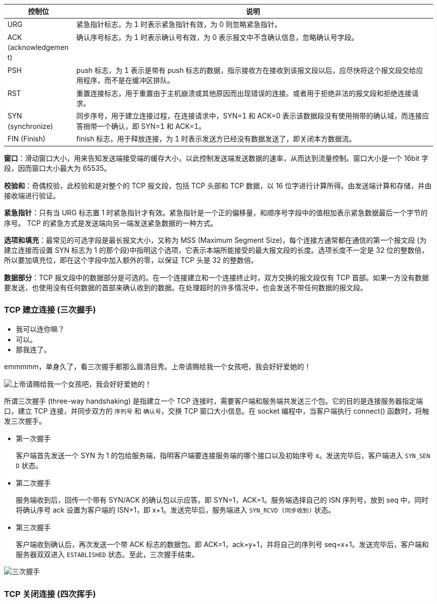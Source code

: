 | 控制位                | 说明                                                                                                                                   |
| --------------------- | -------------------------------------------------------------------------------------------------------------------------------------- |
| URG                   | 紧急指针标志，为 1 时表示紧急指针有效，为 0 则忽略紧急指针。                                                                           |
| ACK (acknowledgement) | 确认序号标志，为 1 时表示确认号有效，为 0 表示报文中不含确认信息，忽略确认号字段。                                                     |
| PSH                   | push 标志，为 1 表示是带有 push 标志的数据，指示接收方在接收到该报文段以后，应尽快将这个报文段交给应用程序，而不是在缓冲区排队。       |
| RST                   | 重置连接标志，用于重置由于主机崩溃或其他原因而出现错误的连接。或者用于拒绝非法的报文段和拒绝连接请求。                                 |
| SYN (synchronize)     | 同步序号，用于建立连接过程，在连接请求中，SYN=1 和 ACK=0 表示该数据段没有使用捎带的确认域，而连接应答捎带一个确认，即 SYN=1 和 ACK=1。 |
| FIN (Finish)          | finish 标志，用于释放连接，为 1 时表示发送方已经没有数据发送了，即关闭本方数据流。                                                     |

**窗口**：滑动窗口大小，用来告知发送端接受端的缓存大小，以此控制发送端发送数据的速率，从而达到流量控制。窗口大小是一个 16bit 字段，因而窗口大小最大为 65535。

**校验和**：奇偶校验，此校验和是对整个的 TCP 报文段，包括 TCP 头部和 TCP 数据，以 16 位字进行计算所得。由发送端计算和存储，并由接收端进行验证。

**紧急指针**：只有当 URG 标志置 1 时紧急指针才有效。紧急指针是一个正的偏移量，和顺序号字段中的值相加表示紧急数据最后一个字节的序号。 TCP 的紧急方式是发送端向另一端发送紧急数据的一种方式。

**选项和填充**：最常见的可选字段是最长报文大小，又称为 MSS (Maximum Segment Size)，每个连接方通常都在通信的第一个报文段 (为建立连接而设置 SYN 标志为 1 的那个段)中指明这个选项，它表示本端所能接受的最大报文段的长度。选项长度不一定是 32 位的整数倍，所以要加填充位，即在这个字段中加入额外的零，以保证 TCP 头是 32 的整数倍。

**数据部分**：TCP 报文段中的数据部分是可选的。在一个连接建立和一个连接终止时，双方交换的报文段仅有 TCP 首部。如果一方没有数据要发送，也使用没有任何数据的首部来确认收到的数据。在处理超时的许多情况中，也会发送不带任何数据的报文段。

### TCP 建立连接 (三次握手)

- 我可以连你嘛？
- 可以。
- 那我连了。

emmmmm，单身久了，看三次握手都那么眉清目秀。上帝请赐给我一个女孩吧，我会好好爱她的！

![上帝请赐给我一个女孩吧，我会好好爱她的！](https://yancey-assets.oss-cn-beijing.aliyuncs.com/images.jpeg)

所谓三次握手 (three-way handshaking) 是指建立一个 TCP 连接时，需要客户端和服务端共发送三个包。它的目的是连接服务器指定端口，建立 TCP 连接，并同步双方的 `序列号` 和 `确认号`，交换 TCP 窗口大小信息。在 socket 编程中，当客户端执行 connect() 函数时，将触发三次握手。

- 第一次握手

  客户端首先发送一个 SYN 为 1 的包给服务端，指明客户端要连接服务端的哪个接口以及初始序号 x。发送完毕后，客户端进入 `SYN_SEND` 状态。

- 第二次握手

  服务端收到后，回传一个带有 SYN/ACK 的确认包以示应答。即 SYN=1，ACK=1。服务端选择自己的 ISN 序列号，放到 seq 中，同时将确认序号 ack 设置为客户端的 ISN+1，即 x+1。发送完毕后，服务端进入 `SYN_RCVD (同步收到)` 状态。

- 第三次握手

  客户端收到确认后，再次发送一个带 ACK 标志的数据包。即 ACK=1，ack=y+1，并将自己的序列号 seq=x+1。发送完毕后，客户端和服务器双双进入 `ESTABLISHED` 状态。至此，三次握手结束。

![三次握手](https://yancey-assets.oss-cn-beijing.aliyuncs.com/20170607205709367.jpg)

### TCP 关闭连接 (四次挥手)
